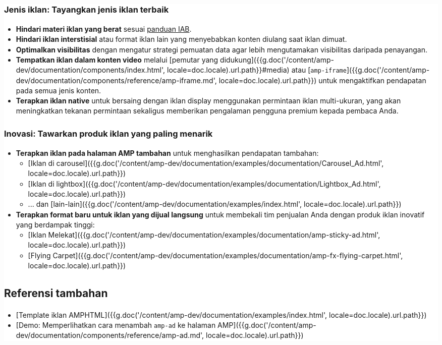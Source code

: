### Jenis iklan: Tayangkan jenis iklan terbaik

*   **Hindari materi iklan yang berat** sesuai [panduan IAB](http://www.iab.com/wp-content/uploads/2015/11/IAB_Display_Mobile_Creative_Guidelines_HTML5_2015.pdf).
*   **Hindari iklan interstisial** atau format iklan lain yang menyebabkan konten diulang saat iklan dimuat.
*   **Optimalkan visibilitas** dengan mengatur strategi pemuatan data agar lebih mengutamakan visibilitas daripada penayangan.
*   **Tempatkan iklan dalam konten video** melalui [pemutar yang didukung]({{g.doc('/content/amp-dev/documentation/components/index.html', locale=doc.locale).url.path}}#media) atau [`amp-iframe`]({{g.doc('/content/amp-dev/documentation/components/reference/amp-iframe.md', locale=doc.locale).url.path}}) untuk mengaktifkan pendapatan pada semua jenis konten.
* **Terapkan iklan native** untuk bersaing dengan iklan display menggunakan permintaan iklan multi-ukuran, yang akan meningkatkan tekanan permintaan sekaligus memberikan pengalaman pengguna premium kepada pembaca Anda.

### Inovasi: Tawarkan produk iklan yang paling menarik

* **Terapkan iklan pada halaman AMP tambahan** untuk menghasilkan pendapatan tambahan:
    *   [Iklan di carousel]({{g.doc('/content/amp-dev/documentation/examples/documentation/Carousel_Ad.html', locale=doc.locale).url.path}})
    *   [Iklan di lightbox]({{g.doc('/content/amp-dev/documentation/examples/documentation/Lightbox_Ad.html', locale=doc.locale).url.path}})
    *   ... dan [lain-lain]({{g.doc('/content/amp-dev/documentation/examples/index.html', locale=doc.locale).url.path}})
* **Terapkan format baru untuk iklan yang dijual langsung** untuk membekali tim penjualan Anda dengan produk iklan inovatif yang berdampak tinggi:
    *   [Iklan Melekat]({{g.doc('/content/amp-dev/documentation/examples/documentation/amp-sticky-ad.html', locale=doc.locale).url.path}})
    *   [Flying Carpet]({{g.doc('/content/amp-dev/documentation/examples/documentation/amp-fx-flying-carpet.html', locale=doc.locale).url.path}})

## Referensi tambahan

*   [Template iklan AMPHTML]({{g.doc('/content/amp-dev/documentation/examples/index.html', locale=doc.locale).url.path}})
*   [Demo: Memperlihatkan cara menambah `amp-ad` ke halaman AMP]({{g.doc('/content/amp-dev/documentation/components/reference/amp-ad.md', locale=doc.locale).url.path}})
